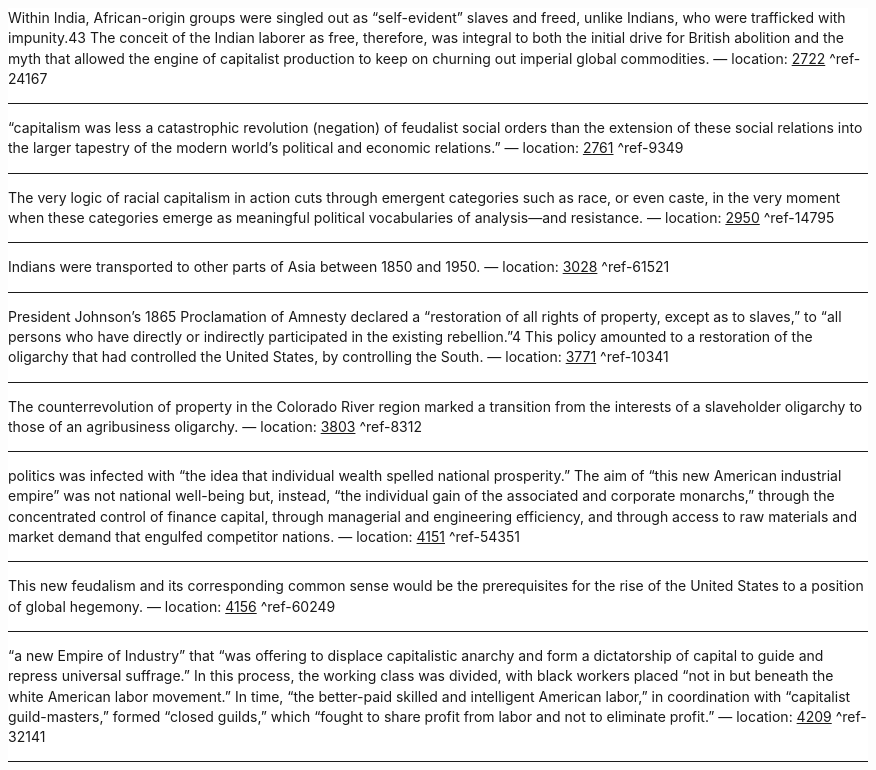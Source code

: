 Within India, African-origin groups were singled out as “self-evident” slaves and freed, unlike Indians, who were trafficked with impunity.43 The conceit of the Indian laborer as free, therefore, was integral to both the initial drive for British abolition and the myth that allowed the engine of capitalist production to keep on churning out imperial global commodities. — location: [2722](kindle://book?action=open&asin=B087T6CVRN&location=2722) ^ref-24167

---
“capitalism was less a catastrophic revolution (negation) of feudalist social orders than the extension of these social relations into the larger tapestry of the modern world’s political and economic relations.” — location: [2761](kindle://book?action=open&asin=B087T6CVRN&location=2761) ^ref-9349

---
The very logic of racial capitalism in action cuts through emergent categories such as race, or even caste, in the very moment when these categories emerge as meaningful political vocabularies of analysis—and resistance. — location: [2950](kindle://book?action=open&asin=B087T6CVRN&location=2950) ^ref-14795

---
Indians were transported to other parts of Asia between 1850 and 1950. — location: [3028](kindle://book?action=open&asin=B087T6CVRN&location=3028) ^ref-61521

---
President Johnson’s 1865 Proclamation of Amnesty declared a “restoration of all rights of property, except as to slaves,” to “all persons who have directly or indirectly participated in the existing rebellion.”4 This policy amounted to a restoration of the oligarchy that had controlled the United States, by controlling the South. — location: [3771](kindle://book?action=open&asin=B087T6CVRN&location=3771) ^ref-10341

---
The counterrevolution of property in the Colorado River region marked a transition from the interests of a slaveholder oligarchy to those of an agribusiness oligarchy. — location: [3803](kindle://book?action=open&asin=B087T6CVRN&location=3803) ^ref-8312

---
politics was infected with “the idea that individual wealth spelled national prosperity.” The aim of “this new American industrial empire” was not national well-being but, instead, “the individual gain of the associated and corporate monarchs,” through the concentrated control of finance capital, through managerial and engineering efficiency, and through access to raw materials and market demand that engulfed competitor nations. — location: [4151](kindle://book?action=open&asin=B087T6CVRN&location=4151) ^ref-54351

---
This new feudalism and its corresponding common sense would be the prerequisites for the rise of the United States to a position of global hegemony. — location: [4156](kindle://book?action=open&asin=B087T6CVRN&location=4156) ^ref-60249

---
“a new Empire of Industry” that “was offering to displace capitalistic anarchy and form a dictatorship of capital to guide and repress universal suffrage.” In this process, the working class was divided, with black workers placed “not in but beneath the white American labor movement.” In time, “the better-paid skilled and intelligent American labor,” in coordination with “capitalist guild-masters,” formed “closed guilds,” which “fought to share profit from labor and not to eliminate profit.” — location: [4209](kindle://book?action=open&asin=B087T6CVRN&location=4209) ^ref-32141

---